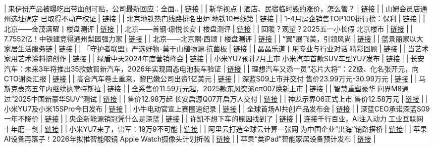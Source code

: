 | 来伊份产品被曝吃出带血创可贴，公司最新回应：全面.. | [链接](https://finance.sina.com.cn/chanjing/gsnews/2025-05-12/doc-inewhtce3071894.shtml) |
| 新华视点丨酒店、民宿临时毁约涨价，怎么管？ | [链接](https://finance.sina.com.cn/consume/tousu/2025-04-30/doc-ineuxrwv4799273.shtml) |
| 山姆会员店通州选址确定 已取得不动产权证 | [链接](https://bj.leju.com/news/2025-04-23/21447320741639105065608.shtml?source=pc_sina_index_auto&source_ext=pc_sina) |
| 北京地铁热门线路排名出炉 地铁10号线第 | [链接](https://bj.leju.com/news/2025-04-22/15157320344297382130086.shtml?source=pc_sina_index_auto&source_ext=pc_sina) |
| 1-4月房企销售TOP100排行榜：保利 | [链接](https://bj.leju.com/news/2025-05-05/22167325161527798182066.shtml?source=pc_sina_index_auto&source_ext=pc_sina) |
| 北京——金茂满曜丨楼盘测评 | [链接](https://bj.leju.com/news/2025-05-06/10367325346292673327976.shtml?source=pc_sina_index_auto&source_ext=pc_sina) |
| 北京——首钢·璟悦长安丨楼盘测评 | [链接](https://bj.leju.com/news/2025-05-06/10227325343019874693241.shtml?source=pc_sina_index_auto&source_ext=pc_sina) |
| 回暖？观望？2025五一小长假 北京楼市 | [链接](https://bj.leju.com/news/2025-04-30/12297323201907999420620.shtml?source=pc_sina_index_auto&source_ext=pc_sina) |
| 7.7552亿！中铁建竞得通州梨园强力家 | [链接](https://bj.leju.com/news/2025-04-29/16517322547506775372519.shtml?source=pc_sina_index_auto&source_ext=pc_sina) |
| 北京——北京隅·西颂丨楼盘测评 | [链接](https://bj.leju.com/news/2025-04-29/16447313470071253545435.shtml?source=pc_sina_index_auto&source_ext=pc_sina) |
| “翼”展飞美，引领风尚 | [链接](https://m.live.leju.com/jiaju/bj/7173494828251550283.html) |
| 蓝景丽家以大家居生活服务链 | [链接](https://jiaju.sina.com.cn/news/20240313/7173626973573677302.shtml) |
| 「守护者联盟」严选好物-莫干山植物源.抗菌板 | [链接](https://jiaju.sina.com.cn/news/20240315/7170306622483661650.shtml) |
| 晶晶乐道丨用专业与行业对话 精彩回顾 | [链接](http://jiaju.sina.com.cn/zt/jingjingledao/) |
| 当艺术家用艺术涂料搞创作 | [链接](https://sh.jiaju.sina.com.cn/news/20240222/7166008703261674189.shtml) |
| 绿盾中天2024年度营销峰会 | [链接](https://jiaju.sina.com.cn/news/20240310/7172474598330794338.shtml) |
| 小米YU7预计7月上市 小米汽车首款SUV车型YU7发布 | [链接](https://auto.sina.com.cn/newcar/2025-05-23/detail-inexniqr4663007.shtml) |
| 长安汽车：未来3年将推出35款数智新汽车，2026年实现固态电池装车验证 | [链接](https://auto.sina.com.cn/zz/hy/2025-05-23/detail-inexmwyy9571330.shtml) |
| 理想汽车又添一员“芯片大将”：22级、化名张开元，向CTO谢炎汇报 | [链接](https://auto.sina.com.cn/zz/hy/2025-05-23/detail-inexnchw6809637.shtml) |
| 高合汽车卷土重来，黎巴嫩公司出资1亿美元 | [链接](https://auto.sina.com.cn/zz/hy/2025-05-23/detail-inexnchw9468581.shtml) |
| 深蓝S09上市并交付 售价23.99万元-30.99万元 | [链接](https://auto.sina.com.cn/newcar/2025-05-22/detail-inexfenw1822543.shtml) |
| 马斯克表态五年内继续执掌特斯拉 | [链接](https://auto.sina.com.cn/news/2025-05-21/detail-inexhsqn8206662.shtml) |
| 全系售价11.59万元起，2025款东风奕派eπ007焕新上市 | [链接](https://auto.sina.com.cn/zz/xc/2025-05-22/detail-inexitzx2596346.shtml) |
| 智慧重塑豪华 问界M8通过“2025中国新豪华SUV”测试 | [链接](https://auto.sina.com.cn/news/2025-05-21/detail-inexiimy0304892.shtml) |
| 售价12.98万起 长安启源Q07开启万人交付 | [链接](https://auto.sina.com.cn/newcar/2025-05-21/detail-inexiinf0688431.shtml) |
| 神龙示界06正式上市 售价12.58万元 | [链接](https://auto.sina.com.cn/newcar/2025-05-21/detail-inexhwwe0486482.shtml) |
| 小米YU7及小米15SPro今日发布 | [链接](https://s.weibo.com/weibo?q=%23%E5%B0%8F%E7%B1%B3YU7%E5%8F%8A%E5%B0%8F%E7%B1%B315SPro%E4%BB%8A%E6%97%A5%E5%8F%91%E5%B8%83%23&c=spr_auto_trackid_5c89d7fe2afcc8ad) |
| 小牛电动官宣上赛圈速纪录 | [链接](https://s.weibo.com/weibo?q=%23%E5%B0%8F%E7%89%9B%E7%94%B5%E5%8A%A8%E5%AE%98%E5%AE%A3%E4%B8%8A%E8%B5%9B%E5%9C%88%E9%80%9F%E7%BA%AA%E5%BD%95%23&c=spr_auto_trackid_5c89d7fe2afcc8ad) |
| 全球首场AI共创产品发布会 | [链接](https://s.weibo.com/weibo?q=%23%E5%85%A8%E7%90%83%E9%A6%96%E5%9C%BAAI%E5%85%B1%E5%88%9B%E4%BA%A7%E5%93%81%E5%8F%91%E5%B8%83%E4%BC%9A%23&c=spr_auto_trackid_5c89d7fe2afcc8ad) |
| 深蓝CEO承诺深蓝S09一年不降价 | [链接](https://s.weibo.com/weibo?q=%23%E6%B7%B1%E8%93%9DCEO%E6%89%BF%E8%AF%BA%E6%B7%B1%E8%93%9DS09%E4%B8%80%E5%B9%B4%E4%B8%8D%E9%99%8D%E4%BB%B7%23&c=spr_auto_trackid_5c89d7fe2afcc8ad) |
| 央企新能源销冠凭什么是深蓝 | [链接](https://s.weibo.com/weibo?q=%23%E5%A4%AE%E4%BC%81%E6%96%B0%E8%83%BD%E6%BA%90%E9%94%80%E5%86%A0%E5%87%AD%E4%BB%80%E4%B9%88%E6%98%AF%E6%B7%B1%E8%93%9D%23&c=spr_auto_trackid_5c89d7fe2afcc8ad) |
| 许凯不想下车的原因找到了 | [链接](https://s.weibo.com/weibo?q=%23%E8%AE%B8%E5%87%AF%E4%B8%8D%E6%83%B3%E4%B8%8B%E8%BD%A6%E7%9A%84%E5%8E%9F%E5%9B%A0%E6%89%BE%E5%88%B0%E4%BA%86%23&c=spr_auto_trackid_5c89d7fe2afcc8ad) |
| 连接千行百业，AI注入动力 工业互联网十年磨一剑 | [链接](https://finance.sina.com.cn/roll/2025-05-23/doc-inexnpws9259661.shtml) |
| 小米YU7来了，雷军：19万9不可能 | [链接](https://finance.sina.com.cn/chanjing/2025-05-23/doc-inexnynm1090281.shtml) |
| 阿里云打造全球云计算一张网 为中国企业“出海”铺路搭桥 | [链接](https://finance.sina.com.cn/jjxw/2025-05-22/doc-inexniqr4658714.shtml) |
| 苹果AI设备再落子！2026年拟推智能眼镜 Apple Watch摄像头计划折戟 | [链接](https://finance.sina.com.cn/stock/usstock/c/2025-05-23/doc-inexnynn6371968.shtml) |
| 苹果“类iPad”智能家居设备预计发布 | [链接](https://finance.sina.com.cn/tech/digi/2024-09-29/doc-incqvxpn3263281.shtml) |